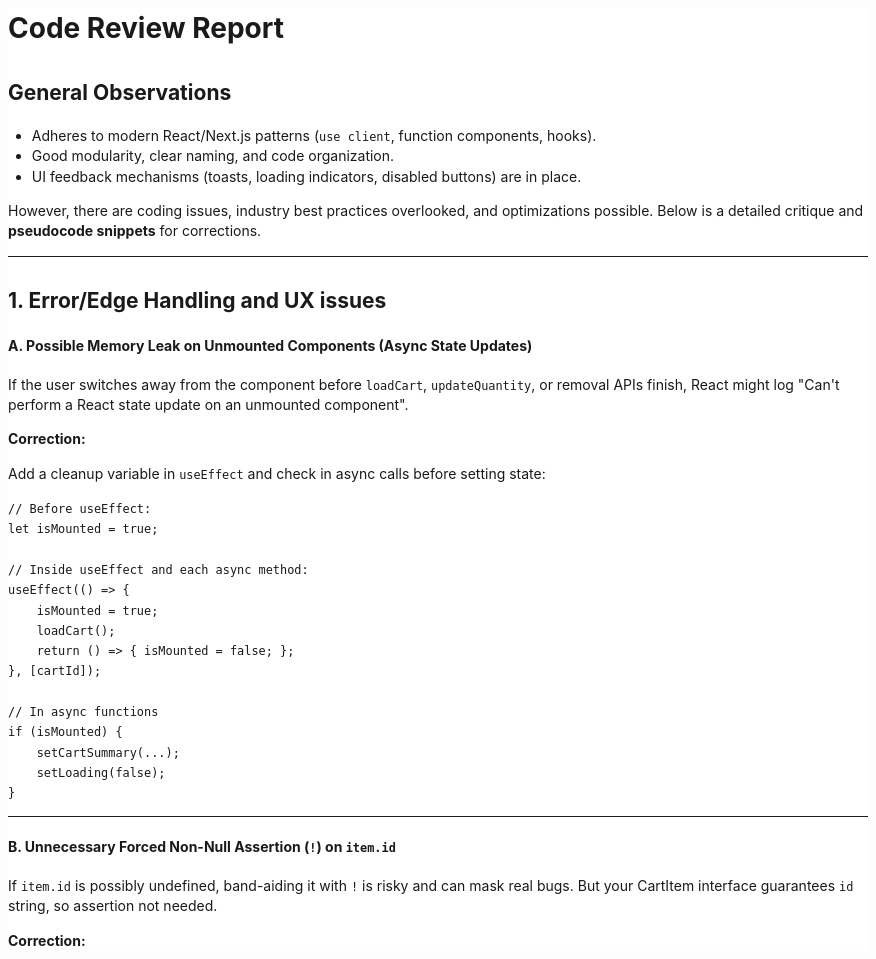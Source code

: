 # Code Review Report

## General Observations

- Adheres to modern React/Next.js patterns (`use client`, function components, hooks).
- Good modularity, clear naming, and code organization.
- UI feedback mechanisms (toasts, loading indicators, disabled buttons) are in place.

However, there are coding issues, industry best practices overlooked, and optimizations possible. Below is a detailed critique and **pseudocode snippets** for corrections.

---

## 1. Error/Edge Handling and UX issues

#### **A. Possible Memory Leak on Unmounted Components (Async State Updates)**

If the user switches away from the component before `loadCart`, `updateQuantity`, or removal APIs finish, React might log "Can't perform a React state update on an unmounted component".

**Correction:**

Add a cleanup variable in `useEffect` and check in async calls before setting state:

```pseudo
// Before useEffect:
let isMounted = true;

// Inside useEffect and each async method:
useEffect(() => {
    isMounted = true;
    loadCart();
    return () => { isMounted = false; };
}, [cartId]);

// In async functions
if (isMounted) {
    setCartSummary(...);
    setLoading(false);
}
```

---

#### **B. Unnecessary Forced Non-Null Assertion (`!`) on `item.id`**

If `item.id` is possibly undefined, band-aiding it with `!` is risky and can mask real bugs. But your CartItem interface guarantees `id` string, so assertion not needed.

**Correction:**

